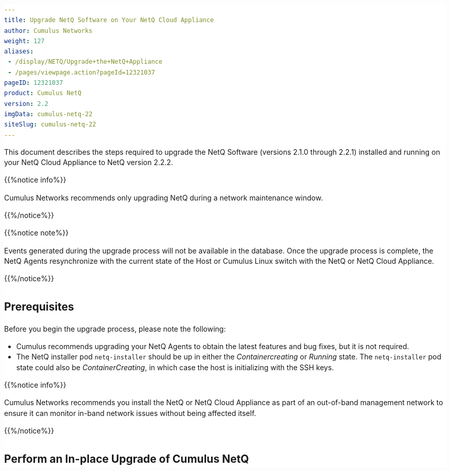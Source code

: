 ```yaml
---
title: Upgrade NetQ Software on Your NetQ Cloud Appliance
author: Cumulus Networks
weight: 127
aliases:
 - /display/NETQ/Upgrade+the+NetQ+Appliance
 - /pages/viewpage.action?pageId=12321037
pageID: 12321037
product: Cumulus NetQ
version: 2.2
imgData: cumulus-netq-22
siteSlug: cumulus-netq-22
---
```

This document describes the steps required to upgrade the NetQ Software (versions 2.1.0 through 2.2.1) installed and running on your NetQ Cloud Appliance to NetQ version 2.2.2.

{{%notice info%}}

Cumulus Networks recommends only upgrading NetQ during a network
maintenance window.

{{%/notice%}}

{{%notice note%}}

Events generated during the upgrade process will not be available in the
database. Once the upgrade process is complete, the NetQ Agents resynchronize with
the current state of the Host or Cumulus Linux switch with the NetQ or NetQ Cloud
Appliance.

{{%/notice%}}

## Prerequisites

Before you begin the upgrade process, please note the following:

  - Cumulus recommends upgrading your NetQ Agents to obtain the latest
    features and bug fixes, but it is not required.
  - The NetQ installer pod `netq-installer` should be up in either the
    *Containercreating* or *Running* state. The `netq-installer` pod
    state could also be *ContainerCreating*, in which case the host is
    initializing with the SSH keys.

{{%notice info%}}

Cumulus Networks recommends you install the NetQ or NetQ Cloud Appliance as part of an out-of-band management network to ensure it can monitor in-band network
issues without being affected itself.

{{%/notice%}}

## Perform an In-place Upgrade of Cumulus NetQ
